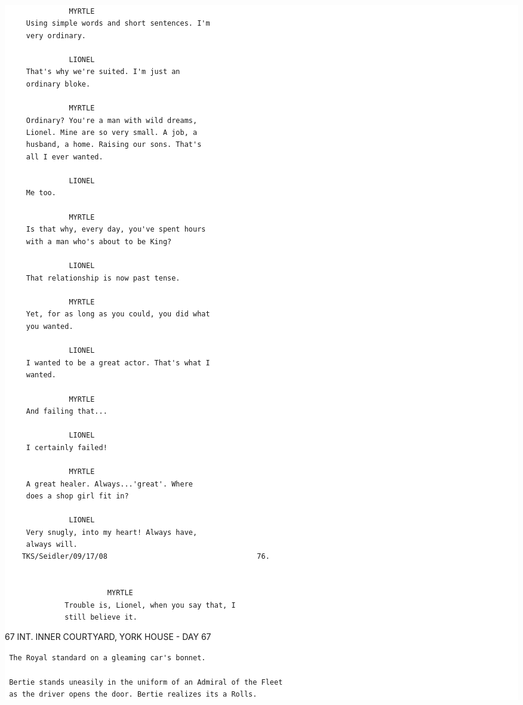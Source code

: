                    MYRTLE
         Using simple words and short sentences. I'm
         very ordinary.

                   LIONEL
         That's why we're suited. I'm just an
         ordinary bloke.

                   MYRTLE
         Ordinary? You're a man with wild dreams,
         Lionel. Mine are so very small. A job, a
         husband, a home. Raising our sons. That's
         all I ever wanted.

                   LIONEL
         Me too.

                   MYRTLE
         Is that why, every day, you've spent hours
         with a man who's about to be King?

                   LIONEL
         That relationship is now past tense.

                   MYRTLE
         Yet, for as long as you could, you did what
         you wanted.

                   LIONEL
         I wanted to be a great actor. That's what I
         wanted.

                   MYRTLE
         And failing that...

                   LIONEL
         I certainly failed!

                   MYRTLE
         A great healer. Always...'great'. Where
         does a shop girl fit in?

                   LIONEL
         Very snugly, into my heart! Always have,
         always will.
        TKS/Seidler/09/17/08                                   76.


                            MYRTLE
                  Trouble is, Lionel, when you say that, I
                  still believe it.


67   INT.   INNER COURTYARD, YORK HOUSE - DAY                    67

     The Royal standard on a gleaming car's bonnet.

     Bertie stands uneasily in the uniform of an Admiral of the Fleet
     as the driver opens the door. Bertie realizes its a Rolls.
